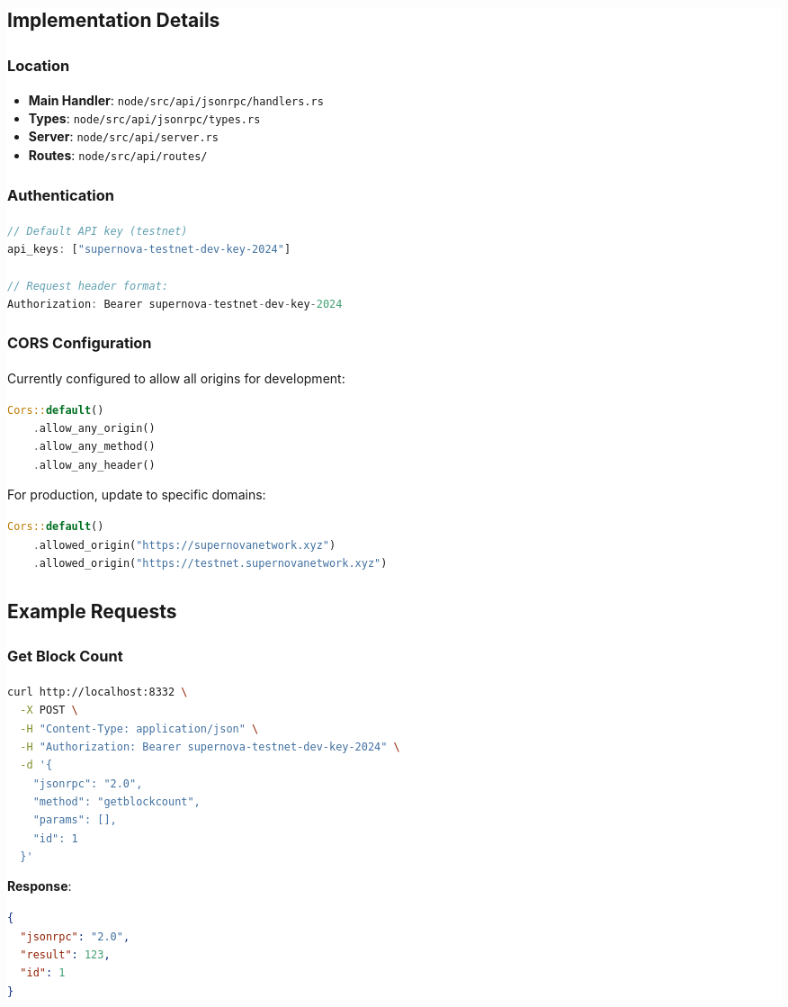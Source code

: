 ## Implementation Details

### Location
- **Main Handler**: `node/src/api/jsonrpc/handlers.rs`
- **Types**: `node/src/api/jsonrpc/types.rs`
- **Server**: `node/src/api/server.rs`
- **Routes**: `node/src/api/routes/`

### Authentication
```rust
// Default API key (testnet)
api_keys: ["supernova-testnet-dev-key-2024"]

// Request header format:
Authorization: Bearer supernova-testnet-dev-key-2024
```

### CORS Configuration
Currently configured to allow all origins for development:
```rust
Cors::default()
    .allow_any_origin()
    .allow_any_method()
    .allow_any_header()
```

For production, update to specific domains:
```rust
Cors::default()
    .allowed_origin("https://supernovanetwork.xyz")
    .allowed_origin("https://testnet.supernovanetwork.xyz")
```

## Example Requests

### Get Block Count
```bash
curl http://localhost:8332 \
  -X POST \
  -H "Content-Type: application/json" \
  -H "Authorization: Bearer supernova-testnet-dev-key-2024" \
  -d '{
    "jsonrpc": "2.0",
    "method": "getblockcount",
    "params": [],
    "id": 1
  }'
```

**Response**:
```json
{
  "jsonrpc": "2.0",
  "result": 123,
  "id": 1
}
```
